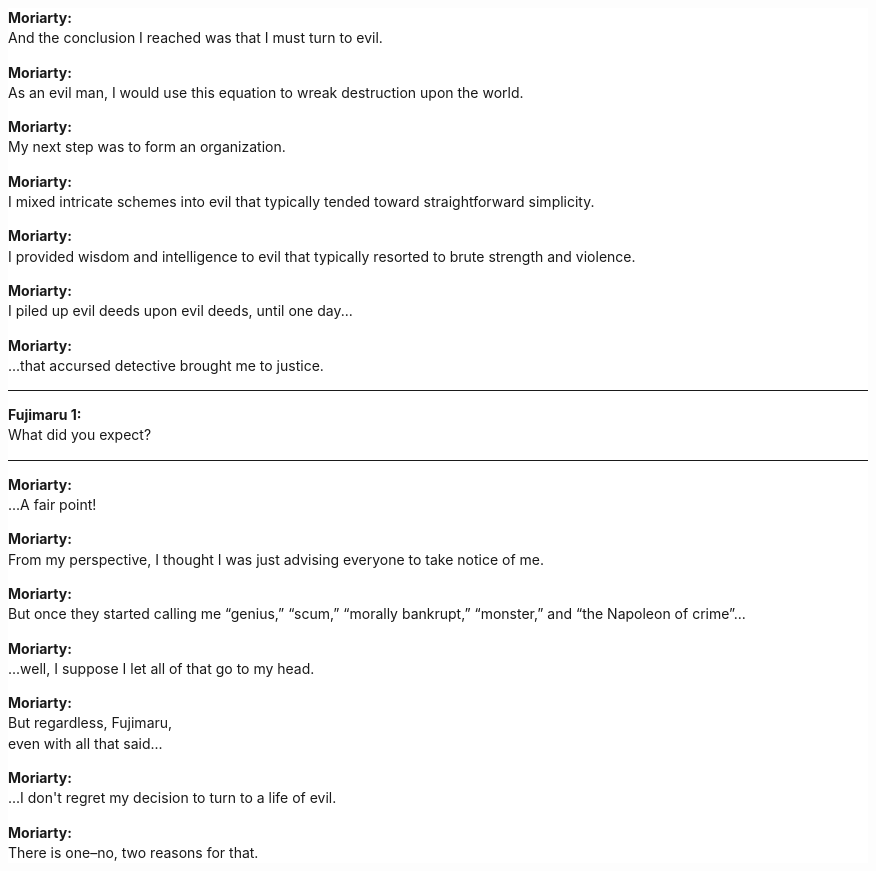 **Moriarty:**   
And the conclusion I reached was that I must turn to evil.  
  
   
**Moriarty:**   
As an evil man, I would use this equation to wreak destruction upon the world.  
  
   
**Moriarty:**   
My next step was to form an organization.  
  
   
**Moriarty:**   
I mixed intricate schemes into evil that typically tended toward straightforward simplicity.  
  
   
**Moriarty:**   
I provided wisdom and intelligence to evil that typically resorted to brute strength and violence.  
  
   
**Moriarty:**   
I piled up evil deeds upon evil deeds, until one day...  
  
   
**Moriarty:**   
...that accursed detective brought me to justice.  
  
   
---  
  
**Fujimaru 1:**   
What did you expect?  
  
  
---  
   
**Moriarty:**   
...A fair point!  
  
   
**Moriarty:**   
From my perspective, I thought I was just advising everyone to take notice of me.  
  
   
**Moriarty:**   
But once they started calling me “genius,” “scum,” “morally bankrupt,” “monster,” and “the Napoleon of crime”...  
  
   
**Moriarty:**   
...well, I suppose I let all of that go to my head.  
  
   
**Moriarty:**   
But regardless, Fujimaru,  
even with all that said...  
  
   
**Moriarty:**   
...I don't regret my decision to turn to a life of evil.  
  
   
**Moriarty:**   
There is one&ndash;no, two reasons for that.  
  